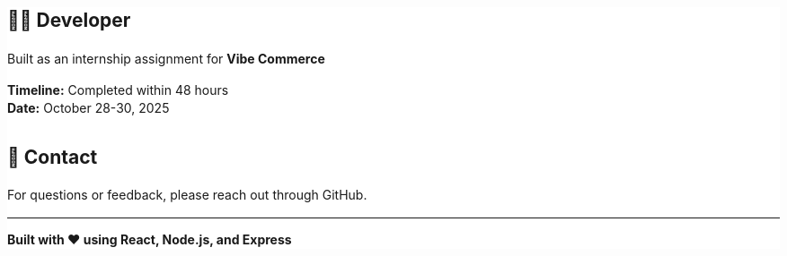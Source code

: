 ## 👨‍💻 Developer

Built as an internship assignment for **Vibe Commerce**

**Timeline:** Completed within 48 hours  
**Date:** October 28-30, 2025

## 📧 Contact

For questions or feedback, please reach out through GitHub.

---

**Built with ❤️ using React, Node.js, and Express**
